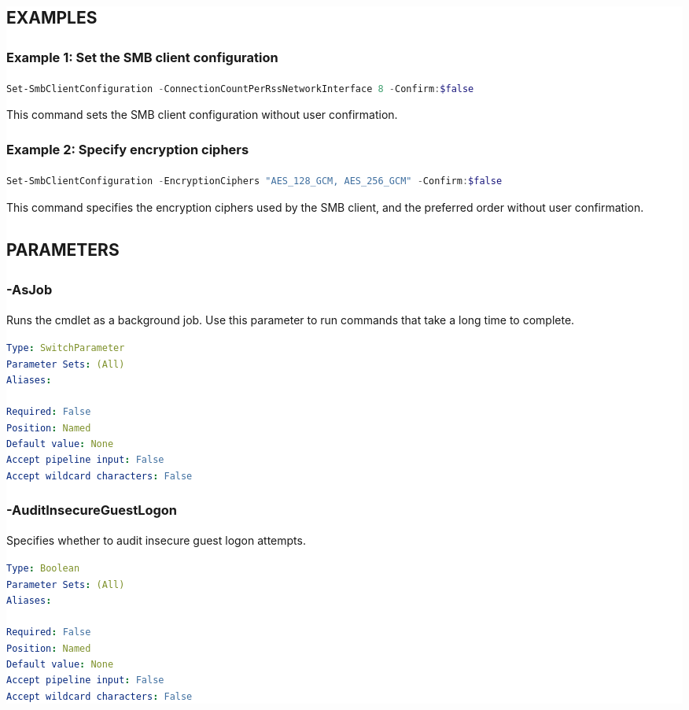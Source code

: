 ## EXAMPLES

### Example 1: Set the SMB client configuration

```powershell
Set-SmbClientConfiguration -ConnectionCountPerRssNetworkInterface 8 -Confirm:$false
```

This command sets the SMB client configuration without user confirmation.

### Example 2: Specify encryption ciphers

```powershell
Set-SmbClientConfiguration -EncryptionCiphers "AES_128_GCM, AES_256_GCM" -Confirm:$false
```

This command specifies the encryption ciphers used by the SMB client, and the preferred order
without user confirmation.

## PARAMETERS

### -AsJob

Runs the cmdlet as a background job. Use this parameter to run commands that take a long time to
complete.

```yaml
Type: SwitchParameter
Parameter Sets: (All)
Aliases:

Required: False
Position: Named
Default value: None
Accept pipeline input: False
Accept wildcard characters: False
```

### -AuditInsecureGuestLogon

Specifies whether to audit insecure guest logon attempts.

```yaml
Type: Boolean
Parameter Sets: (All)
Aliases:

Required: False
Position: Named
Default value: None
Accept pipeline input: False
Accept wildcard characters: False
```
